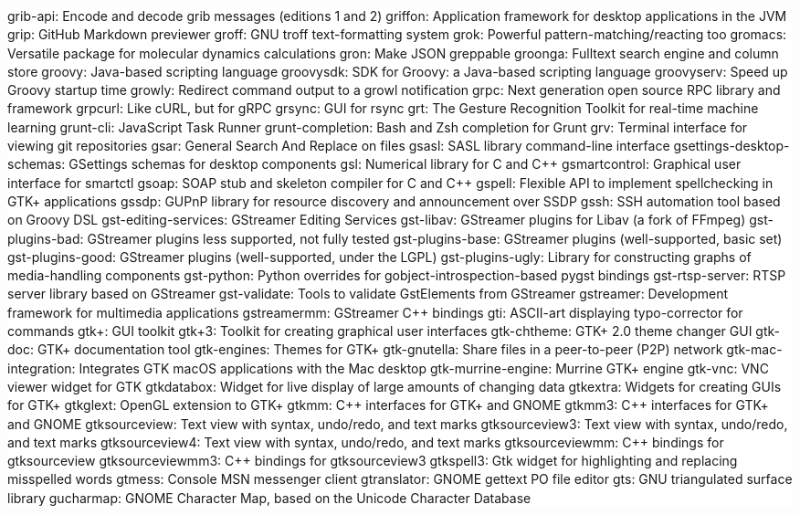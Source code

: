 grib-api: Encode and decode grib messages (editions 1 and 2)
griffon: Application framework for desktop applications in the JVM
grip: GitHub Markdown previewer
groff: GNU troff text-formatting system
grok: Powerful pattern-matching/reacting too
gromacs: Versatile package for molecular dynamics calculations
gron: Make JSON greppable
groonga: Fulltext search engine and column store
groovy: Java-based scripting language
groovysdk: SDK for Groovy: a Java-based scripting language
groovyserv: Speed up Groovy startup time
growly: Redirect command output to a growl notification
grpc: Next generation open source RPC library and framework
grpcurl: Like cURL, but for gRPC
grsync: GUI for rsync
grt: The Gesture Recognition Toolkit for real-time machine learning
grunt-cli: JavaScript Task Runner
grunt-completion: Bash and Zsh completion for Grunt
grv: Terminal interface for viewing git repositories
gsar: General Search And Replace on files
gsasl: SASL library command-line interface
gsettings-desktop-schemas: GSettings schemas for desktop components
gsl: Numerical library for C and C++
gsmartcontrol: Graphical user interface for smartctl
gsoap: SOAP stub and skeleton compiler for C and C++
gspell: Flexible API to implement spellchecking in GTK+ applications
gssdp: GUPnP library for resource discovery and announcement over SSDP
gssh: SSH automation tool based on Groovy DSL
gst-editing-services: GStreamer Editing Services
gst-libav: GStreamer plugins for Libav (a fork of FFmpeg)
gst-plugins-bad: GStreamer plugins less supported, not fully tested
gst-plugins-base: GStreamer plugins (well-supported, basic set)
gst-plugins-good: GStreamer plugins (well-supported, under the LGPL)
gst-plugins-ugly: Library for constructing graphs of media-handling components
gst-python: Python overrides for gobject-introspection-based pygst bindings
gst-rtsp-server: RTSP server library based on GStreamer
gst-validate: Tools to validate GstElements from GStreamer
gstreamer: Development framework for multimedia applications
gstreamermm: GStreamer C++ bindings
gti: ASCII-art displaying typo-corrector for commands
gtk+: GUI toolkit
gtk+3: Toolkit for creating graphical user interfaces
gtk-chtheme: GTK+ 2.0 theme changer GUI
gtk-doc: GTK+ documentation tool
gtk-engines: Themes for GTK+
gtk-gnutella: Share files in a peer-to-peer (P2P) network
gtk-mac-integration: Integrates GTK macOS applications with the Mac desktop
gtk-murrine-engine: Murrine GTK+ engine
gtk-vnc: VNC viewer widget for GTK
gtkdatabox: Widget for live display of large amounts of changing data
gtkextra: Widgets for creating GUIs for GTK+
gtkglext: OpenGL extension to GTK+
gtkmm: C++ interfaces for GTK+ and GNOME
gtkmm3: C++ interfaces for GTK+ and GNOME
gtksourceview: Text view with syntax, undo/redo, and text marks
gtksourceview3: Text view with syntax, undo/redo, and text marks
gtksourceview4: Text view with syntax, undo/redo, and text marks
gtksourceviewmm: C++ bindings for gtksourceview
gtksourceviewmm3: C++ bindings for gtksourceview3
gtkspell3: Gtk widget for highlighting and replacing misspelled words
gtmess: Console MSN messenger client
gtranslator: GNOME gettext PO file editor
gts: GNU triangulated surface library
gucharmap: GNOME Character Map, based on the Unicode Character Database